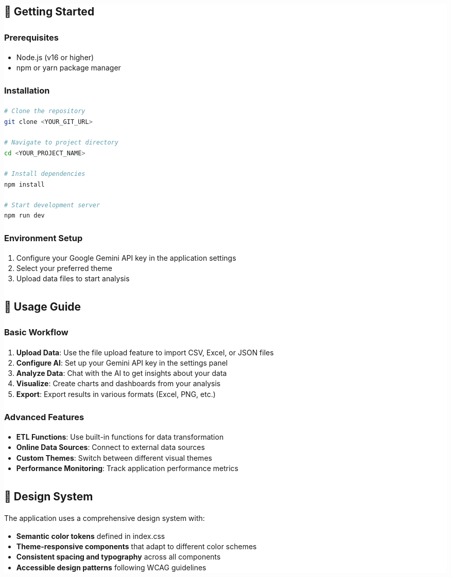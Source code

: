 ## 🚀 Getting Started

### Prerequisites
- Node.js (v16 or higher)
- npm or yarn package manager

### Installation
```bash
# Clone the repository
git clone <YOUR_GIT_URL>

# Navigate to project directory
cd <YOUR_PROJECT_NAME>

# Install dependencies
npm install

# Start development server
npm run dev
```

### Environment Setup
1. Configure your Google Gemini API key in the application settings
2. Select your preferred theme
3. Upload data files to start analysis

## 📝 Usage Guide

### Basic Workflow
1. **Upload Data**: Use the file upload feature to import CSV, Excel, or JSON files
2. **Configure AI**: Set up your Gemini API key in the settings panel
3. **Analyze Data**: Chat with the AI to get insights about your data
4. **Visualize**: Create charts and dashboards from your analysis
5. **Export**: Export results in various formats (Excel, PNG, etc.)

### Advanced Features
- **ETL Functions**: Use built-in functions for data transformation
- **Online Data Sources**: Connect to external data sources
- **Custom Themes**: Switch between different visual themes
- **Performance Monitoring**: Track application performance metrics

## 🎨 Design System

The application uses a comprehensive design system with:
- **Semantic color tokens** defined in index.css
- **Theme-responsive components** that adapt to different color schemes
- **Consistent spacing and typography** across all components
- **Accessible design patterns** following WCAG guidelines
